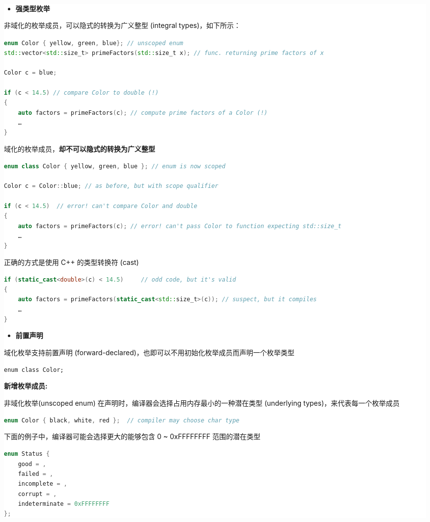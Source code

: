 * **强类型枚举**

非域化的枚举成员，可以隐式的转换为广义整型 (integral types)，如下所示：

```cpp
enum Color { yellow, green, blue}; // unscoped enum
std::vector<std::size_t> primeFactors(std::size_t x); // func. returning prime factors of x
 
Color c = blue;
 
if (c < 14.5) // compare Color to double (!)
{
    auto factors = primeFactors(c); // compute prime factors of a Color (!)
    …
}
```

域化的枚举成员，**却不可以隐式的转换为广义整型**

```cpp
enum class Color { yellow, green, blue }; // enum is now scoped
 
Color c = Color::blue; // as before, but with scope qualifier
 
if (c < 14.5)  // error! can't compare Color and double
{
    auto factors = primeFactors(c); // error! can't pass Color to function expecting std::size_t
    …
}
```

正确的方式是使用 C++ 的类型转换符 (cast)

```cpp
if (static_cast<double>(c) < 14.5)     // odd code, but it's valid
{
    auto factors = primeFactors(static_cast<std::size_t>(c)); // suspect, but it compiles
    …
}
```

* **前置声明**

域化枚举支持前置声明 (forward-declared)，也即可以不用初始化枚举成员而声明一个枚举类型

`enum class Color;`

**新增枚举成员:**

非域化枚举(unscoped enum) 在声明时，编译器会选择占用内存最小的一种潜在类型 (underlying types)，来代表每一个枚举成员

```cpp
enum Color { black, white, red };  // compiler may choose char type
```

下面的例子中，编译器可能会选择更大的能够包含 0 ~ 0xFFFFFFFF 范围的潜在类型

```cpp
enum Status {
    good = ,
    failed = ,
    incomplete = ,
    corrupt = ,
    indeterminate = 0xFFFFFFFF
};
```
